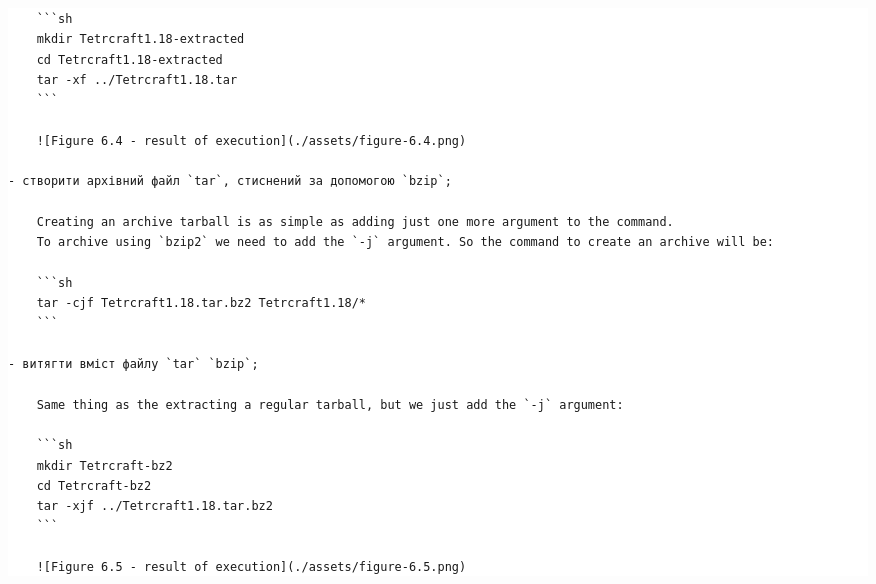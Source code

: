         ```sh
        mkdir Tetrcraft1.18-extracted
        cd Tetrcraft1.18-extracted
        tar -xf ../Tetrcraft1.18.tar
        ```

        ![Figure 6.4 - result of execution](./assets/figure-6.4.png)

    - створити архівний файл `tar`, стиснений за допомогою `bzip`;

        Creating an archive tarball is as simple as adding just one more argument to the command.
        To archive using `bzip2` we need to add the `-j` argument. So the command to create an archive will be:

        ```sh
        tar -cjf Tetrcraft1.18.tar.bz2 Tetrcraft1.18/*
        ```

    - витягти вміст файлу `tar` `bzip`;

        Same thing as the extracting a regular tarball, but we just add the `-j` argument:

        ```sh
        mkdir Tetrcraft-bz2
        cd Tetrcraft-bz2
        tar -xjf ../Tetrcraft1.18.tar.bz2
        ```

        ![Figure 6.5 - result of execution](./assets/figure-6.5.png)
